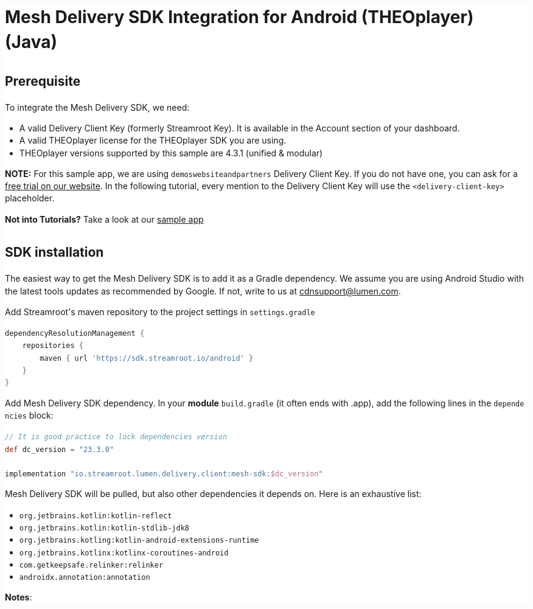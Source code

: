 # Mesh Delivery SDK Integration for Android (THEOplayer) (Java)

## Prerequisite
To integrate the Mesh Delivery SDK, we need:
* A valid Delivery Client Key (formerly Streamroot Key). It is available in the Account section of your dashboard.
* A valid THEOplayer license for the THEOplayer SDK you are using.
* THEOplayer versions supported by this sample are 4.3.1 (unified & modular)

**NOTE:** For this sample app, we are using `demoswebsiteandpartners` Delivery Client Key. If you do not have one, you can ask for a [free trial on our website](https://www.lumen.com/en-us/edge-computing/mesh-delivery.html). In the following tutorial, every mention to the Delivery Client Key will use the `<delivery-client-key>` placeholder.

**Not into Tutorials?** Take a look at our [sample app](https://github.com/streamroot/integration-samples/tree/master/mesh-delivery/android/ExoPlayerMeshDeliveryJava) 

## SDK installation
The easiest way to get the Mesh Delivery SDK is to add it as a Gradle dependency. We assume you are using Android Studio with the latest tools updates as recommended by Google. If not, write to us at [cdnsupport@lumen.com](mailto:cdnsupport@lumen.com).

Add Streamroot's maven repository to the project settings in `settings.gradle`
```gradle
dependencyResolutionManagement {
    repositories {
        maven { url 'https://sdk.streamroot.io/android' }
    }
}
```

Add Mesh Delivery SDK dependency. In your **module** `build.gradle` (it often ends with .app), add the following lines in the `dependencies` block:
```gradle
// It is good practice to lock dependencies version
def dc_version = "23.3.0"

implementation "io.streamroot.lumen.delivery.client:mesh-sdk:$dc_version"
```
Mesh Delivery SDK will be pulled, but also other dependencies it depends on. Here is an exhaustive list:

- `org.jetbrains.kotlin:kotlin-reflect`
- `org.jetbrains.kotlin:kotlin-stdlib-jdk8`
- `org.jetbrains.kotling:kotlin-android-extensions-runtime`
- `org.jetbrains.kotlinx:kotlinx-coroutines-android`
- `com.getkeepsafe.relinker:relinker`
- `androidx.annotation:annotation`

**Notes**:
